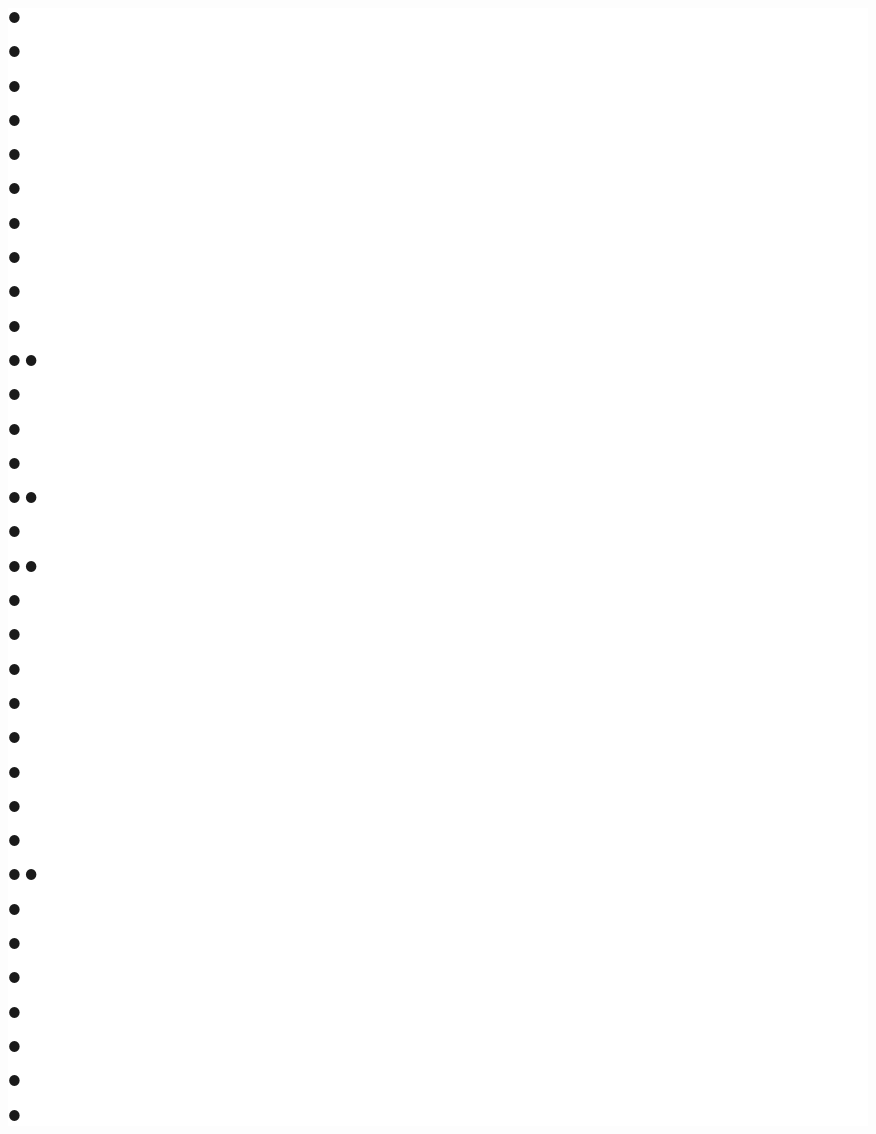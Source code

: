 ●

●

●

●

●

●

●

●

●

●

● ●

●

●

●

● ●

●

● ●

●

●

●

●

●

●

●

●

● ●

●

●

●

●

●

●

●
